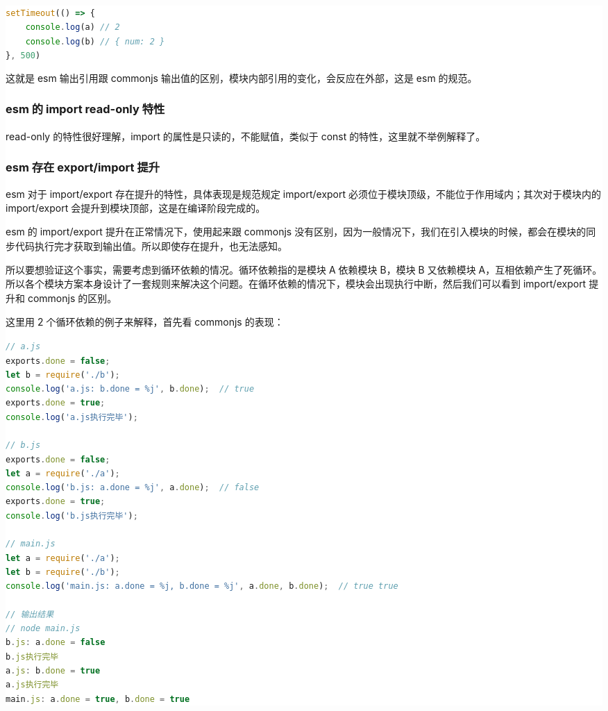 ```js
setTimeout(() => {
    console.log(a) // 2
    console.log(b) // { num: 2 }
}, 500)
```

这就是 esm 输出引用跟 commonjs 输出值的区别，模块内部引用的变化，会反应在外部，这是 esm 的规范。

### esm 的 import read-only 特性

read-only 的特性很好理解，import 的属性是只读的，不能赋值，类似于 const 的特性，这里就不举例解释了。

### esm 存在 export/import 提升

esm 对于 import/export 存在提升的特性，具体表现是规范规定 import/export 必须位于模块顶级，不能位于作用域内；其次对于模块内的 import/export 会提升到模块顶部，这是在编译阶段完成的。

esm 的 import/export 提升在正常情况下，使用起来跟 commonjs 没有区别，因为一般情况下，我们在引入模块的时候，都会在模块的同步代码执行完才获取到输出值。所以即使存在提升，也无法感知。

所以要想验证这个事实，需要考虑到循环依赖的情况。循环依赖指的是模块 A 依赖模块 B，模块 B 又依赖模块 A，互相依赖产生了死循环。所以各个模块方案本身设计了一套规则来解决这个问题。在循环依赖的情况下，模块会出现执行中断，然后我们可以看到 import/export 提升和 commonjs 的区别。

这里用 2 个循环依赖的例子来解释，首先看 commonjs 的表现：

```js
// a.js
exports.done = false;
let b = require('./b');
console.log('a.js: b.done = %j', b.done);  // true
exports.done = true;
console.log('a.js执行完毕');

// b.js
exports.done = false;
let a = require('./a');
console.log('b.js: a.done = %j', a.done);  // false
exports.done = true;
console.log('b.js执行完毕');

// main.js
let a = require('./a');
let b = require('./b');
console.log('main.js: a.done = %j, b.done = %j', a.done, b.done);  // true true

// 输出结果
// node main.js
b.js: a.done = false
b.js执行完毕
a.js: b.done = true
a.js执行完毕
main.js: a.done = true, b.done = true

```
